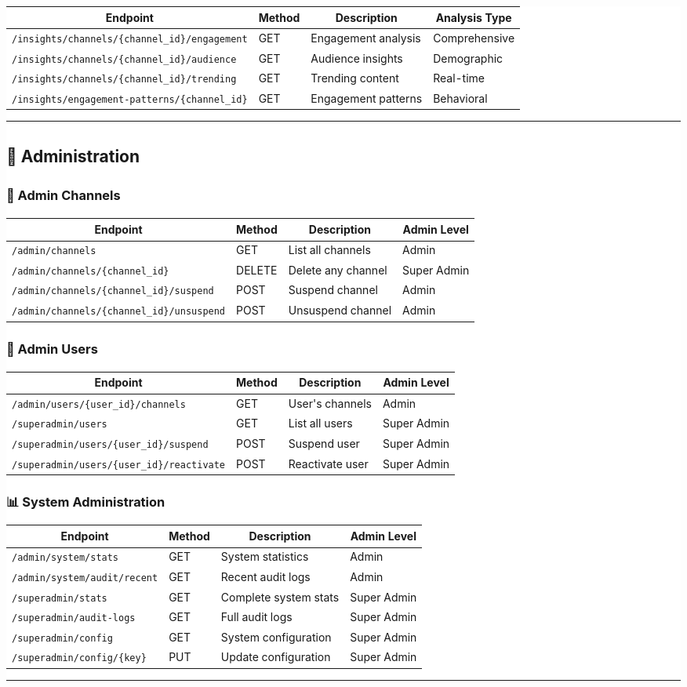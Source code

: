 | Endpoint | Method | Description | Analysis Type |
|----------|---------|-------------|---------------|
| `/insights/channels/{channel_id}/engagement` | GET | Engagement analysis | Comprehensive |
| `/insights/channels/{channel_id}/audience` | GET | Audience insights | Demographic |
| `/insights/channels/{channel_id}/trending` | GET | Trending content | Real-time |
| `/insights/engagement-patterns/{channel_id}` | GET | Engagement patterns | Behavioral |

---

## 👑 **Administration**

### **🔧 Admin Channels**

| Endpoint | Method | Description | Admin Level |
|----------|---------|-------------|-------------|
| `/admin/channels` | GET | List all channels | Admin |
| `/admin/channels/{channel_id}` | DELETE | Delete any channel | Super Admin |
| `/admin/channels/{channel_id}/suspend` | POST | Suspend channel | Admin |
| `/admin/channels/{channel_id}/unsuspend` | POST | Unsuspend channel | Admin |

### **👥 Admin Users**

| Endpoint | Method | Description | Admin Level |
|----------|---------|-------------|-------------|
| `/admin/users/{user_id}/channels` | GET | User's channels | Admin |
| `/superadmin/users` | GET | List all users | Super Admin |
| `/superadmin/users/{user_id}/suspend` | POST | Suspend user | Super Admin |
| `/superadmin/users/{user_id}/reactivate` | POST | Reactivate user | Super Admin |

### **📊 System Administration**

| Endpoint | Method | Description | Admin Level |
|----------|---------|-------------|-------------|
| `/admin/system/stats` | GET | System statistics | Admin |
| `/admin/system/audit/recent` | GET | Recent audit logs | Admin |
| `/superadmin/stats` | GET | Complete system stats | Super Admin |
| `/superadmin/audit-logs` | GET | Full audit logs | Super Admin |
| `/superadmin/config` | GET | System configuration | Super Admin |
| `/superadmin/config/{key}` | PUT | Update configuration | Super Admin |

---
